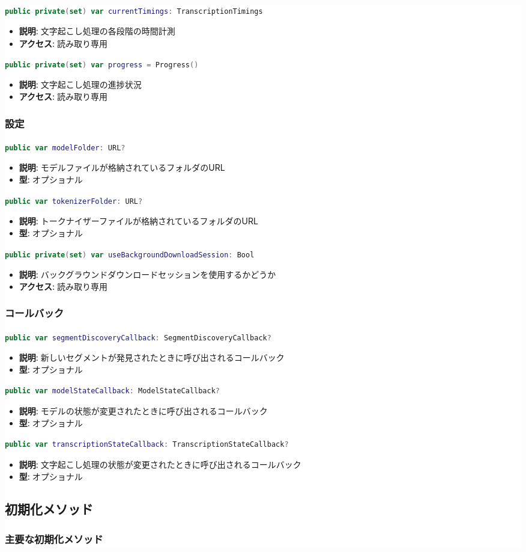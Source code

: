 ```swift
public private(set) var currentTimings: TranscriptionTimings
```
- **説明**: 文字起こし処理の各段階の時間計測
- **アクセス**: 読み取り専用

```swift
public private(set) var progress = Progress()
```
- **説明**: 文字起こし処理の進捗状況
- **アクセス**: 読み取り専用

### 設定

```swift
public var modelFolder: URL?
```
- **説明**: モデルファイルが格納されているフォルダのURL
- **型**: オプショナル

```swift
public var tokenizerFolder: URL?
```
- **説明**: トークナイザーファイルが格納されているフォルダのURL
- **型**: オプショナル

```swift
public private(set) var useBackgroundDownloadSession: Bool
```
- **説明**: バックグラウンドダウンロードセッションを使用するかどうか
- **アクセス**: 読み取り専用

### コールバック

```swift
public var segmentDiscoveryCallback: SegmentDiscoveryCallback?
```
- **説明**: 新しいセグメントが発見されたときに呼び出されるコールバック
- **型**: オプショナル

```swift
public var modelStateCallback: ModelStateCallback?
```
- **説明**: モデルの状態が変更されたときに呼び出されるコールバック
- **型**: オプショナル

```swift
public var transcriptionStateCallback: TranscriptionStateCallback?
```
- **説明**: 文字起こし処理の状態が変更されたときに呼び出されるコールバック
- **型**: オプショナル

## 初期化メソッド

### 主要な初期化メソッド
